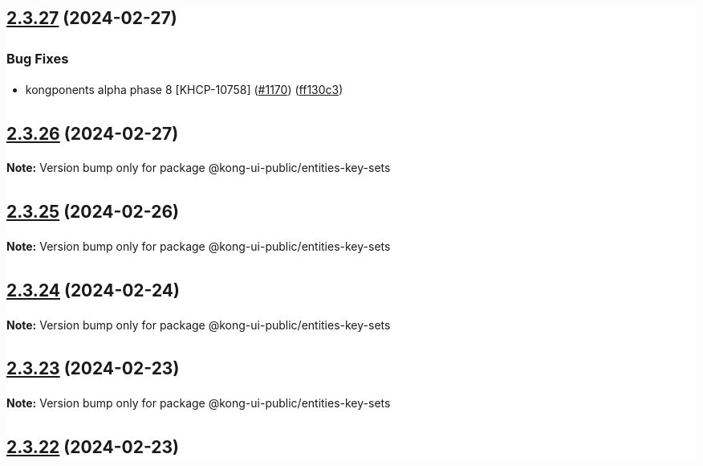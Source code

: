 


## [2.3.27](https://github.com/Kong/public-ui-components/compare/@kong-ui-public/entities-key-sets@2.3.26...@kong-ui-public/entities-key-sets@2.3.27) (2024-02-27)


### Bug Fixes

* kongponents alpha phase 8 [KHCP-10758] ([#1170](https://github.com/Kong/public-ui-components/issues/1170)) ([ff130c3](https://github.com/Kong/public-ui-components/commit/ff130c3c9f1af9e9fcb09fb8c23ae758cc0a5ae2))





## [2.3.26](https://github.com/Kong/public-ui-components/compare/@kong-ui-public/entities-key-sets@2.3.25...@kong-ui-public/entities-key-sets@2.3.26) (2024-02-27)

**Note:** Version bump only for package @kong-ui-public/entities-key-sets





## [2.3.25](https://github.com/Kong/public-ui-components/compare/@kong-ui-public/entities-key-sets@2.3.24...@kong-ui-public/entities-key-sets@2.3.25) (2024-02-26)

**Note:** Version bump only for package @kong-ui-public/entities-key-sets





## [2.3.24](https://github.com/Kong/public-ui-components/compare/@kong-ui-public/entities-key-sets@2.3.23...@kong-ui-public/entities-key-sets@2.3.24) (2024-02-24)

**Note:** Version bump only for package @kong-ui-public/entities-key-sets





## [2.3.23](https://github.com/Kong/public-ui-components/compare/@kong-ui-public/entities-key-sets@2.3.22...@kong-ui-public/entities-key-sets@2.3.23) (2024-02-23)

**Note:** Version bump only for package @kong-ui-public/entities-key-sets





## [2.3.22](https://github.com/Kong/public-ui-components/compare/@kong-ui-public/entities-key-sets@2.3.21...@kong-ui-public/entities-key-sets@2.3.22) (2024-02-23)
